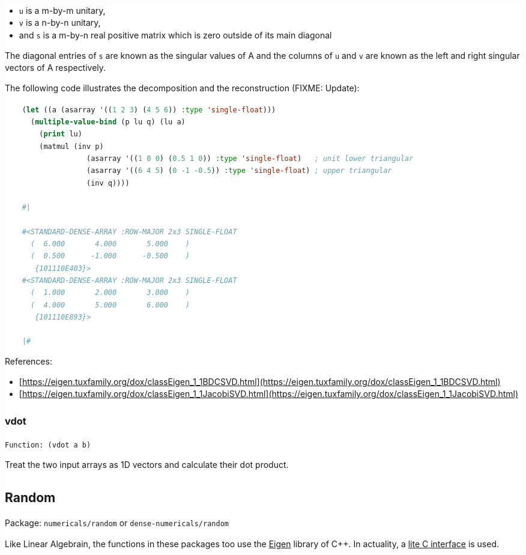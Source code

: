 -  `u` is a m-by-m unitary,
-  `v` is a n-by-n unitary,
-  and `s` is a m-by-n real positive matrix which is zero outside of its main diagonal

The diagonal entries of `s` are known as the singular values of A and the columns of `u` and `v` are known as the left and right singular vectors of A respectively.

The following code illustrates the decomposition and the reconstruction (FIXME: Update):

```lisp
    (let ((a (asarray '((1 2 3) (4 5 6)) :type 'single-float)))
      (multiple-value-bind (p lu q) (lu a)
        (print lu)
        (matmul (inv p)
                   (asarray '((1 0 0) (0.5 1 0)) :type 'single-float)   ; unit lower triangular
                   (asarray '((6 4 5) (0 -1 -0.5)) :type 'single-float) ; upper triangular
                   (inv q))))

    #|

    #<STANDARD-DENSE-ARRAY :ROW-MAJOR 2x3 SINGLE-FLOAT
      (  6.000       4.000       5.000    )
      (  0.500      -1.000      -0.500    )
       {101110E403}>
    #<STANDARD-DENSE-ARRAY :ROW-MAJOR 2x3 SINGLE-FLOAT
      (  1.000       2.000       3.000    )
      (  4.000       5.000       6.000    )
       {101110E893}>

    |#
```

References:

- [https://eigen.tuxfamily.org/dox/classEigen_1_1BDCSVD.html](https://eigen.tuxfamily.org/dox/classEigen_1_1BDCSVD.html)
- [https://eigen.tuxfamily.org/dox/classEigen_1_1JacobiSVD.html](https://eigen.tuxfamily.org/dox/classEigen_1_1JacobiSVD.html)

### vdot

```lisp
Function: (vdot a b)
```

Treat the two input arrays as 1D vectors and calculate their dot product.
 
## Random

Package: `numericals/random` or `dense-numericals/random`

Like Linear Algebrain, the functions in these packages too use the [Eigen](https://eigen.tuxfamily.org/index.php?title=Main_Page) library of C++. In actuality, a [lite C interface](https://github.com/digikar99/ceigen_lite/) is used.
